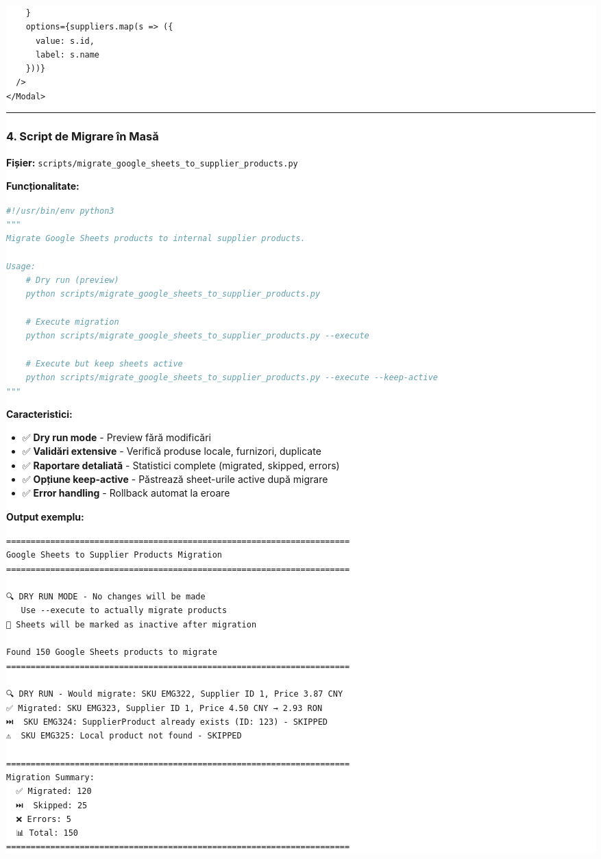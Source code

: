 ```tsx
    }
    options={suppliers.map(s => ({
      value: s.id,
      label: s.name
    }))}
  />
</Modal>
```

---

### 4. **Script de Migrare în Masă**

**Fișier:** `scripts/migrate_google_sheets_to_supplier_products.py`

**Funcționalitate:**
```python
#!/usr/bin/env python3
"""
Migrate Google Sheets products to internal supplier products.

Usage:
    # Dry run (preview)
    python scripts/migrate_google_sheets_to_supplier_products.py

    # Execute migration
    python scripts/migrate_google_sheets_to_supplier_products.py --execute

    # Execute but keep sheets active
    python scripts/migrate_google_sheets_to_supplier_products.py --execute --keep-active
"""
```

**Caracteristici:**
- ✅ **Dry run mode** - Preview fără modificări
- ✅ **Validări extensive** - Verifică produse locale, furnizori, duplicate
- ✅ **Raportare detaliată** - Statistici complete (migrated, skipped, errors)
- ✅ **Opțiune keep-active** - Păstrează sheet-urile active după migrare
- ✅ **Error handling** - Rollback automat la eroare

**Output exemplu:**
```
======================================================================
Google Sheets to Supplier Products Migration
======================================================================

🔍 DRY RUN MODE - No changes will be made
   Use --execute to actually migrate products
📝 Sheets will be marked as inactive after migration

Found 150 Google Sheets products to migrate
======================================================================

🔍 DRY RUN - Would migrate: SKU EMG322, Supplier ID 1, Price 3.87 CNY
✅ Migrated: SKU EMG323, Supplier ID 1, Price 4.50 CNY → 2.93 RON
⏭️  SKU EMG324: SupplierProduct already exists (ID: 123) - SKIPPED
⚠️  SKU EMG325: Local product not found - SKIPPED

======================================================================
Migration Summary:
  ✅ Migrated: 120
  ⏭️  Skipped: 25
  ❌ Errors: 5
  📊 Total: 150
======================================================================
```